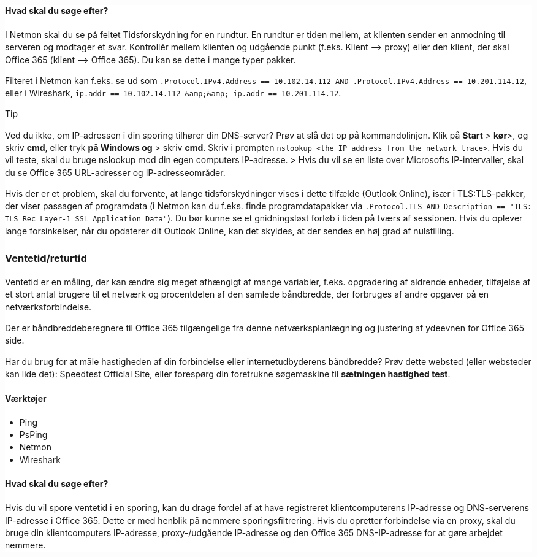#### <a name="what-to-look-for"></a>Hvad skal du søge efter?

I Netmon skal du se på feltet Tidsforskydning for en rundtur. En rundtur er tiden mellem, at klienten sender en anmodning til serveren og modtager et svar. Kontrollér mellem klienten og udgående punkt (f.eks. Klient –\> proxy) eller den klient, der skal Office 365 (klient –\> Office 365). Du kan se dette i mange typer pakker.

Filteret i Netmon kan f.eks. se ud som  `.Protocol.IPv4.Address == 10.102.14.112 AND .Protocol.IPv4.Address == 10.201.114.12`, eller i Wireshark,  `ip.addr == 10.102.14.112 &amp;&amp; ip.addr == 10.201.114.12`.

> [!TIP]
> Ved du ikke, om IP-adressen i din sporing tilhører din DNS-server? Prøv at slå det op på kommandolinjen. Klik på **Start** \> **kør**\>, og skriv **cmd**, eller tryk **på Windows og** \> skriv **cmd**. Skriv i prompten  `nslookup <the IP address from the network trace>`. Hvis du vil teste, skal du bruge nslookup mod din egen computers IP-adresse. > Hvis du vil se en liste over Microsofts IP-intervaller, skal du se [Office 365 URL-adresser og IP-adresseområder](./urls-and-ip-address-ranges.md).

Hvis der er et problem, skal du forvente, at lange tidsforskydninger vises i dette tilfælde (Outlook Online), især i TLS:TLS-pakker, der viser passagen af programdata (i Netmon kan du f.eks. finde programdatapakker via `.Protocol.TLS AND Description == "TLS:TLS Rec Layer-1 SSL Application Data"`). Du bør kunne se et gnidningsløst forløb i tiden på tværs af sessionen. Hvis du oplever lange forsinkelser, når du opdaterer dit Outlook Online, kan det skyldes, at der sendes en høj grad af nulstilling.

### <a name="latencyround-trip-time"></a>Ventetid/returtid

Ventetid er en måling, der kan ændre sig meget afhængigt af mange variabler, f.eks. opgradering af aldrende enheder, tilføjelse af et stort antal brugere til et netværk og procentdelen af den samlede båndbredde, der forbruges af andre opgaver på en netværksforbindelse.

Der er båndbreddeberegnere til Office 365 tilgængelige fra denne [netværksplanlægning og justering af ydeevnen for Office 365](network-planning-and-performance.md) side.

Har du brug for at måle hastigheden af din forbindelse eller internetudbyderens båndbredde? Prøv dette websted (eller websteder kan lide det): [Speedtest Official Site](https://www.speedtest.net/), eller forespørg din foretrukne søgemaskine til **sætningen hastighed test**.

#### <a name="tools"></a>Værktøjer

- Ping
- PsPing
- Netmon
- Wireshark

#### <a name="what-to-look-for"></a>Hvad skal du søge efter?

Hvis du vil spore ventetid i en sporing, kan du drage fordel af at have registreret klientcomputerens IP-adresse og DNS-serverens IP-adresse i Office 365. Dette er med henblik på nemmere sporingsfiltrering. Hvis du opretter forbindelse via en proxy, skal du bruge din klientcomputers IP-adresse, proxy-/udgående IP-adresse og den Office 365 DNS-IP-adresse for at gøre arbejdet nemmere.

